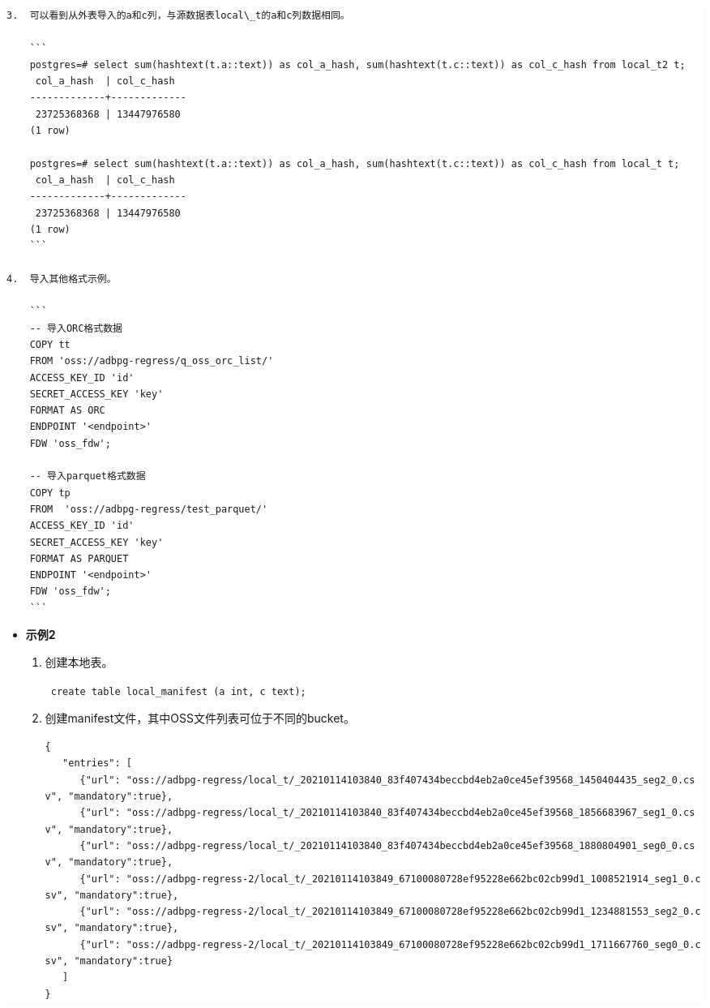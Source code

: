     3.  可以看到从外表导入的a和c列，与源数据表local\_t的a和c列数据相同。

        ```
        postgres=# select sum(hashtext(t.a::text)) as col_a_hash, sum(hashtext(t.c::text)) as col_c_hash from local_t2 t;
         col_a_hash  | col_c_hash
        -------------+-------------
         23725368368 | 13447976580
        (1 row)
        
        postgres=# select sum(hashtext(t.a::text)) as col_a_hash, sum(hashtext(t.c::text)) as col_c_hash from local_t t;
         col_a_hash  | col_c_hash
        -------------+-------------
         23725368368 | 13447976580
        (1 row)
        ```

    4.  导入其他格式示例。

        ```
        -- 导入ORC格式数据
        COPY tt
        FROM 'oss://adbpg-regress/q_oss_orc_list/'
        ACCESS_KEY_ID 'id'
        SECRET_ACCESS_KEY 'key'
        FORMAT AS ORC
        ENDPOINT '<endpoint>'
        FDW 'oss_fdw';
        
        -- 导入parquet格式数据
        COPY tp
        FROM  'oss://adbpg-regress/test_parquet/'
        ACCESS_KEY_ID 'id'
        SECRET_ACCESS_KEY 'key'
        FORMAT AS PARQUET
        ENDPOINT '<endpoint>'
        FDW 'oss_fdw';
        ```

-   **示例2**

    1.  创建本地表。

        ```
         create table local_manifest (a int, c text);
        ```

    2.  创建manifest文件，其中OSS文件列表可位于不同的bucket。

        ```
        {
           "entries": [
              {"url": "oss://adbpg-regress/local_t/_20210114103840_83f407434beccbd4eb2a0ce45ef39568_1450404435_seg2_0.csv", "mandatory":true},
              {"url": "oss://adbpg-regress/local_t/_20210114103840_83f407434beccbd4eb2a0ce45ef39568_1856683967_seg1_0.csv", "mandatory":true},
              {"url": "oss://adbpg-regress/local_t/_20210114103840_83f407434beccbd4eb2a0ce45ef39568_1880804901_seg0_0.csv", "mandatory":true},
              {"url": "oss://adbpg-regress-2/local_t/_20210114103849_67100080728ef95228e662bc02cb99d1_1008521914_seg1_0.csv", "mandatory":true},
              {"url": "oss://adbpg-regress-2/local_t/_20210114103849_67100080728ef95228e662bc02cb99d1_1234881553_seg2_0.csv", "mandatory":true},
              {"url": "oss://adbpg-regress-2/local_t/_20210114103849_67100080728ef95228e662bc02cb99d1_1711667760_seg0_0.csv", "mandatory":true}
           ]
        }
        ```